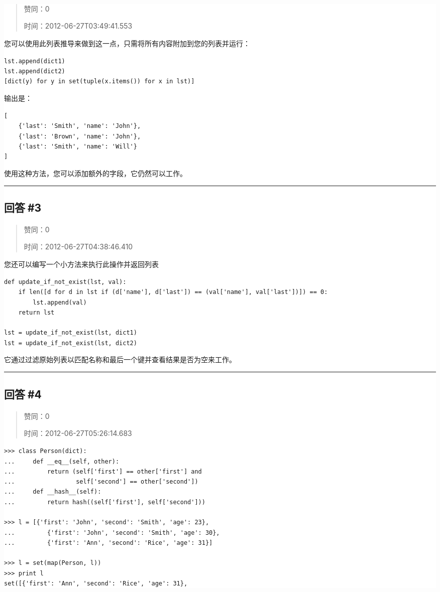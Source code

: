 > 赞同：0
> 
> 时间：2012-06-27T03:49:41.553

您可以使用此列表推导来做到这一点，只需将所有内容附加到您的列表并运行：

```
lst.append(dict1)
lst.append(dict2)
[dict(y) for y in set(tuple(x.items()) for x in lst)] 
```

输出是：

```
[
    {'last': 'Smith', 'name': 'John'},
    {'last': 'Brown', 'name': 'John'},
    {'last': 'Smith', 'name': 'Will'}
] 
```

使用这种方法，您可以添加额外的字段，它仍然可以工作。

* * *

## 回答 #3

> 赞同：0
> 
> 时间：2012-06-27T04:38:46.410

您还可以编写一个小方法来执行此操作并返回列表

```
def update_if_not_exist(lst, val):
    if len([d for d in lst if (d['name'], d['last']) == (val['name'], val['last'])]) == 0:
        lst.append(val)
    return lst

lst = update_if_not_exist(lst, dict1)
lst = update_if_not_exist(lst, dict2) 
```

它通过过滤原始列表以匹配名称和最后一个键并查看结果是否为空来工作。

* * *

## 回答 #4

> 赞同：0
> 
> 时间：2012-06-27T05:26:14.683

```
>>> class Person(dict):
...     def __eq__(self, other):
...         return (self['first'] == other['first'] and
...                 self['second'] == other['second'])
...     def __hash__(self):
...         return hash((self['first'], self['second']))

>>> l = [{'first': 'John', 'second': 'Smith', 'age': 23},
...         {'first': 'John', 'second': 'Smith', 'age': 30},
...         {'first': 'Ann', 'second': 'Rice', 'age': 31}]

>>> l = set(map(Person, l))
>>> print l
set([{'first': 'Ann', 'second': 'Rice', 'age': 31},
```